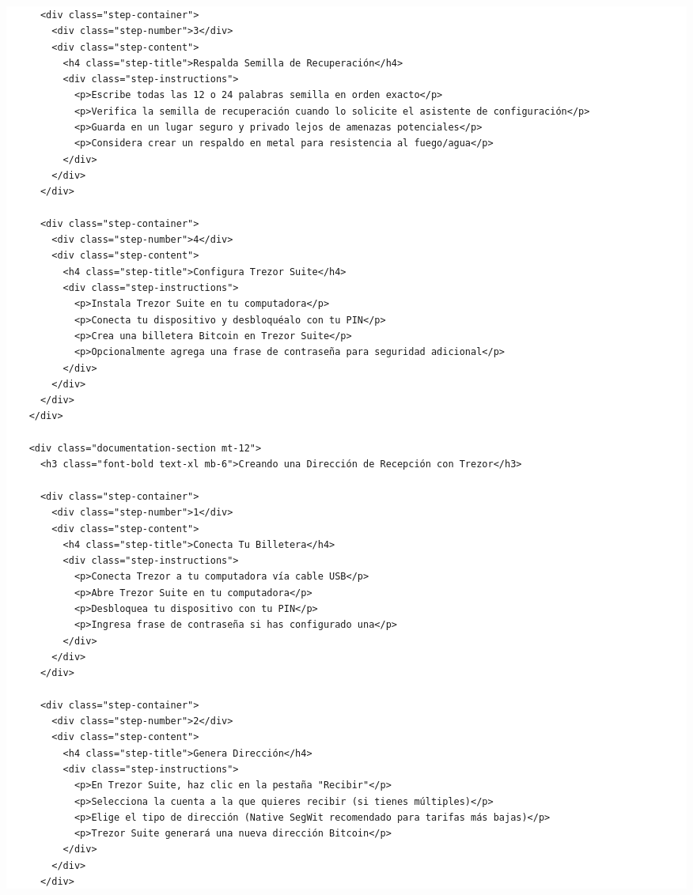           <div class="step-container">
            <div class="step-number">3</div>
            <div class="step-content">
              <h4 class="step-title">Respalda Semilla de Recuperación</h4>
              <div class="step-instructions">
                <p>Escribe todas las 12 o 24 palabras semilla en orden exacto</p>
                <p>Verifica la semilla de recuperación cuando lo solicite el asistente de configuración</p>
                <p>Guarda en un lugar seguro y privado lejos de amenazas potenciales</p>
                <p>Considera crear un respaldo en metal para resistencia al fuego/agua</p>
              </div>
            </div>
          </div>
          
          <div class="step-container">
            <div class="step-number">4</div>
            <div class="step-content">
              <h4 class="step-title">Configura Trezor Suite</h4>
              <div class="step-instructions">
                <p>Instala Trezor Suite en tu computadora</p>
                <p>Conecta tu dispositivo y desbloquéalo con tu PIN</p>
                <p>Crea una billetera Bitcoin en Trezor Suite</p>
                <p>Opcionalmente agrega una frase de contraseña para seguridad adicional</p>
              </div>
            </div>
          </div>
        </div>

        <div class="documentation-section mt-12">
          <h3 class="font-bold text-xl mb-6">Creando una Dirección de Recepción con Trezor</h3>
          
          <div class="step-container">
            <div class="step-number">1</div>
            <div class="step-content">
              <h4 class="step-title">Conecta Tu Billetera</h4>
              <div class="step-instructions">
                <p>Conecta Trezor a tu computadora vía cable USB</p>
                <p>Abre Trezor Suite en tu computadora</p>
                <p>Desbloquea tu dispositivo con tu PIN</p>
                <p>Ingresa frase de contraseña si has configurado una</p>
              </div>
            </div>
          </div>
          
          <div class="step-container">
            <div class="step-number">2</div>
            <div class="step-content">
              <h4 class="step-title">Genera Dirección</h4>
              <div class="step-instructions">
                <p>En Trezor Suite, haz clic en la pestaña "Recibir"</p>
                <p>Selecciona la cuenta a la que quieres recibir (si tienes múltiples)</p>
                <p>Elige el tipo de dirección (Native SegWit recomendado para tarifas más bajas)</p>
                <p>Trezor Suite generará una nueva dirección Bitcoin</p>
              </div>
            </div>
          </div>
          